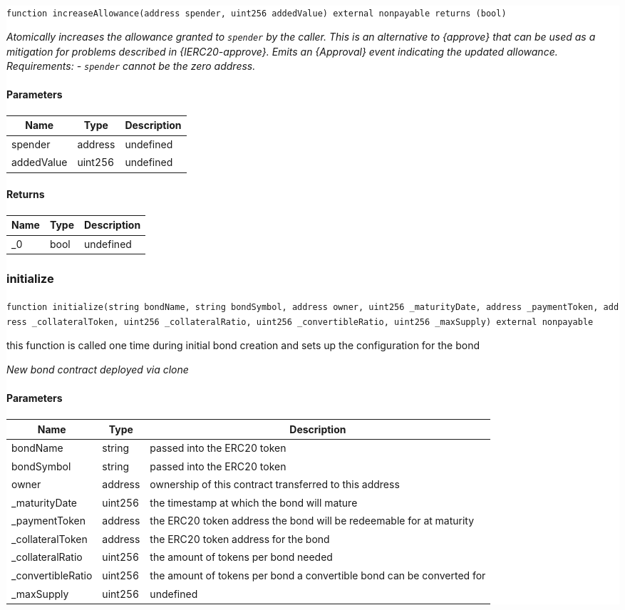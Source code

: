 ```solidity
function increaseAllowance(address spender, uint256 addedValue) external nonpayable returns (bool)
```

_Atomically increases the allowance granted to `spender` by the caller. This is an alternative to {approve} that can be used as a mitigation for problems described in {IERC20-approve}. Emits an {Approval} event indicating the updated allowance. Requirements: - `spender` cannot be the zero address._

#### Parameters

| Name       | Type    | Description |
| ---------- | ------- | ----------- |
| spender    | address | undefined   |
| addedValue | uint256 | undefined   |

#### Returns

| Name | Type | Description |
| ---- | ---- | ----------- |
| \_0  | bool | undefined   |

### initialize

```solidity
function initialize(string bondName, string bondSymbol, address owner, uint256 _maturityDate, address _paymentToken, address _collateralToken, uint256 _collateralRatio, uint256 _convertibleRatio, uint256 _maxSupply) external nonpayable
```

this function is called one time during initial bond creation and sets up the configuration for the bond

_New bond contract deployed via clone_

#### Parameters

| Name               | Type    | Description                                                           |
| ------------------ | ------- | --------------------------------------------------------------------- |
| bondName           | string  | passed into the ERC20 token                                           |
| bondSymbol         | string  | passed into the ERC20 token                                           |
| owner              | address | ownership of this contract transferred to this address                |
| \_maturityDate     | uint256 | the timestamp at which the bond will mature                           |
| \_paymentToken     | address | the ERC20 token address the bond will be redeemable for at maturity   |
| \_collateralToken  | address | the ERC20 token address for the bond                                  |
| \_collateralRatio  | uint256 | the amount of tokens per bond needed                                  |
| \_convertibleRatio | uint256 | the amount of tokens per bond a convertible bond can be converted for |
| \_maxSupply        | uint256 | undefined                                                             |
